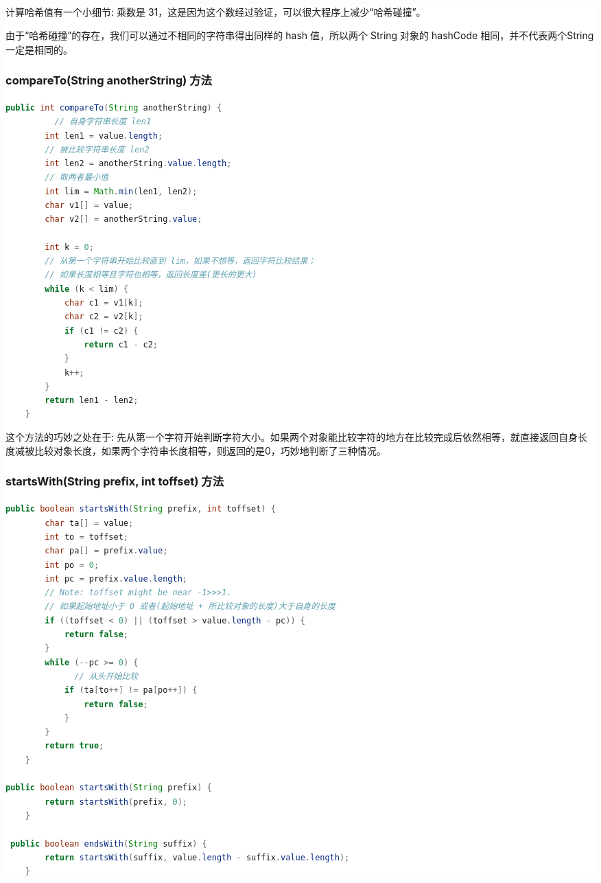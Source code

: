 计算哈希值有一个小细节: 乘数是 31，这是因为这个数经过验证，可以很大程序上减少“哈希碰撞”。

由于“哈希碰撞”的存在，我们可以通过不相同的字符串得出同样的 hash 值，所以两个 String 对象的 hashCode 相同，并不代表两个String 一定是相同的。

### compareTo(String anotherString) 方法

``` java
public int compareTo(String anotherString) {
		  // 自身字符串长度 len1
        int len1 = value.length;
        // 被比较字符串长度 len2
        int len2 = anotherString.value.length;
        // 取两者最小值
        int lim = Math.min(len1, len2);
        char v1[] = value;
        char v2[] = anotherString.value;

        int k = 0;
        // 从第一个字符串开始比较直到 lim，如果不想等，返回字符比较结果；
        // 如果长度相等且字符也相等，返回长度差(更长的更大)
        while (k < lim) {
            char c1 = v1[k];
            char c2 = v2[k];
            if (c1 != c2) {
                return c1 - c2;
            }
            k++;
        }
        return len1 - len2;
    }
```

这个方法的巧妙之处在于: 先从第一个字符开始判断字符大小。如果两个对象能比较字符的地方在比较完成后依然相等，就直接返回自身长度减被比较对象长度，如果两个字符串长度相等，则返回的是0，巧妙地判断了三种情况。

### startsWith(String prefix, int toffset) 方法

``` java
public boolean startsWith(String prefix, int toffset) {
        char ta[] = value;
        int to = toffset;
        char pa[] = prefix.value;
        int po = 0;
        int pc = prefix.value.length;
        // Note: toffset might be near -1>>>1.
        // 如果起始地址小于 0 或者(起始地址 + 所比较对象的长度)大于自身的长度
        if ((toffset < 0) || (toffset > value.length - pc)) {
            return false;
        }
        while (--pc >= 0) {
        	  // 从头开始比较
            if (ta[to++] != pa[po++]) {
                return false;
            }
        }
        return true;
    }
    
public boolean startsWith(String prefix) {
        return startsWith(prefix, 0);
    }
    
 public boolean endsWith(String suffix) {
        return startsWith(suffix, value.length - suffix.value.length);
    }
```